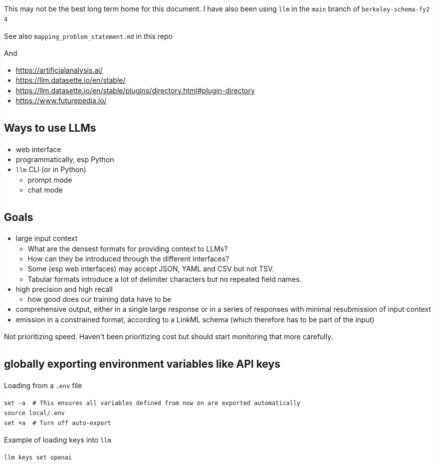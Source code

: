 This may not be the best long term home for this document. I have also been using `llm` in the `main` branch
of `berkeley-schema-fy24`

See also `mapping_problem_statement.md` in this repo

And

- https://artificialanalysis.ai/
- https://llm.datasette.io/en/stable/
- https://llm.datasette.io/en/stable/plugins/directory.html#plugin-directory
- https://www.futurepedia.io/

## Ways to use LLMs

- web interface
- programmatically, esp Python
- `llm` CLI (or in Python)
    - prompt mode
    - chat mode

## Goals

- large input context
    - What are the densest formats for providing context to LLMs?
    - How can they be introduced through the different interfaces?
    - Some (esp web interfaces) may accept JSON, YAML and CSV but not TSV.
    - Tabular formats introduce a lot of delimiter characters but no repeated field names.
- high precision and high recall
    - how good does our training data have to be
- comprehensive output, either in a single large response or in a series of responses with minimal resubmission of input
  context
- emission in a constrained format, according to a LinkML schema (which therefore has to be part of the input)

Not prioritizing speed. Haven't been prioritizing cost but should start monitoring that more carefully.

## globally exporting environment variables like API keys

Loading from a `.env` file

```shell
set -a  # This ensures all variables defined from now on are exported automatically
source local/.env
set +a  # Turn off auto-export
```

Example of loading keys into `llm`

```shell
llm keys set openai
```

